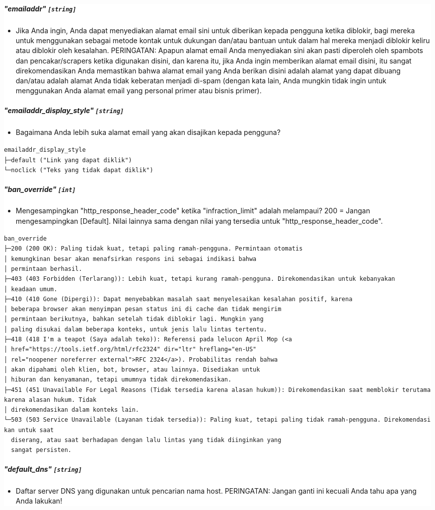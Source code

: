 ##### "emailaddr" `[string]`
- Jika Anda ingin, Anda dapat menyediakan alamat email sini untuk diberikan kepada pengguna ketika diblokir, bagi mereka untuk menggunakan sebagai metode kontak untuk dukungan dan/atau bantuan untuk dalam hal mereka menjadi diblokir keliru atau diblokir oleh kesalahan. PERINGATAN: Apapun alamat email Anda menyediakan sini akan pasti diperoleh oleh spambots dan pencakar/scrapers ketika digunakan disini, dan karena itu, jika Anda ingin memberikan alamat email disini, itu sangat direkomendasikan Anda memastikan bahwa alamat email yang Anda berikan disini adalah alamat yang dapat dibuang dan/atau adalah alamat Anda tidak keberatan menjadi di-spam (dengan kata lain, Anda mungkin tidak ingin untuk menggunakan Anda alamat email yang personal primer atau bisnis primer).

##### "emailaddr_display_style" `[string]`
- Bagaimana Anda lebih suka alamat email yang akan disajikan kepada pengguna?

```
emailaddr_display_style
├─default ("Link yang dapat diklik")
└─noclick ("Teks yang tidak dapat diklik")
```

##### "ban_override" `[int]`
- Mengesampingkan "http_response_header_code" ketika "infraction_limit" adalah melampaui? 200 = Jangan mengesampingkan [Default]. Nilai lainnya sama dengan nilai yang tersedia untuk "http_response_header_code".

```
ban_override
├─200 (200 OK): Paling tidak kuat, tetapi paling ramah-pengguna. Permintaan otomatis
│ kemungkinan besar akan menafsirkan respons ini sebagai indikasi bahwa
│ permintaan berhasil.
├─403 (403 Forbidden (Terlarang)): Lebih kuat, tetapi kurang ramah-pengguna. Direkomendasikan untuk kebanyakan
│ keadaan umum.
├─410 (410 Gone (Dipergi)): Dapat menyebabkan masalah saat menyelesaikan kesalahan positif, karena
│ beberapa browser akan menyimpan pesan status ini di cache dan tidak mengirim
│ permintaan berikutnya, bahkan setelah tidak diblokir lagi. Mungkin yang
│ paling disukai dalam beberapa konteks, untuk jenis lalu lintas tertentu.
├─418 (418 I'm a teapot (Saya adalah teko)): Referensi pada lelucon April Mop (<a
│ href="https://tools.ietf.org/html/rfc2324" dir="ltr" hreflang="en-US"
│ rel="noopener noreferrer external">RFC 2324</a>). Probabilitas rendah bahwa
│ akan dipahami oleh klien, bot, browser, atau lainnya. Disediakan untuk
│ hiburan dan kenyamanan, tetapi umumnya tidak direkomendasikan.
├─451 (451 Unavailable For Legal Reasons (Tidak tersedia karena alasan hukum)): Direkomendasikan saat memblokir terutama karena alasan hukum. Tidak
│ direkomendasikan dalam konteks lain.
└─503 (503 Service Unavailable (Layanan tidak tersedia)): Paling kuat, tetapi paling tidak ramah-pengguna. Direkomendasikan untuk saat
  diserang, atau saat berhadapan dengan lalu lintas yang tidak diinginkan yang
  sangat persisten.
```

##### "default_dns" `[string]`
- Daftar server DNS yang digunakan untuk pencarian nama host. PERINGATAN: Jangan ganti ini kecuali Anda tahu apa yang Anda lakukan!
